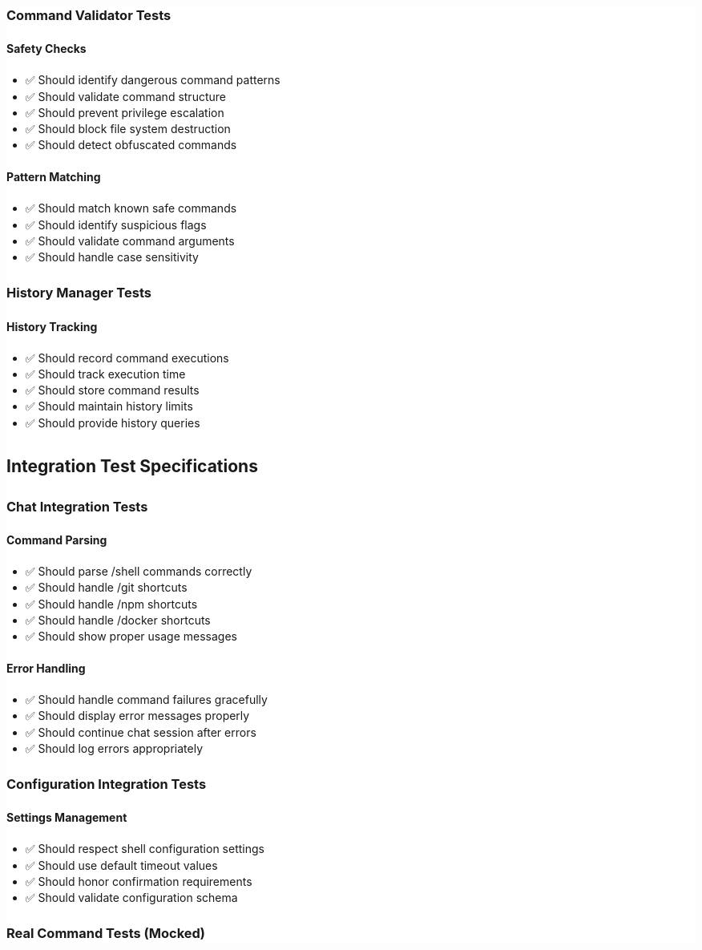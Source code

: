### Command Validator Tests

#### Safety Checks
- ✅ Should identify dangerous command patterns
- ✅ Should validate command structure
- ✅ Should prevent privilege escalation
- ✅ Should block file system destruction
- ✅ Should detect obfuscated commands

#### Pattern Matching
- ✅ Should match known safe commands
- ✅ Should identify suspicious flags
- ✅ Should validate command arguments
- ✅ Should handle case sensitivity

### History Manager Tests

#### History Tracking
- ✅ Should record command executions
- ✅ Should track execution time
- ✅ Should store command results
- ✅ Should maintain history limits
- ✅ Should provide history queries

## Integration Test Specifications

### Chat Integration Tests

#### Command Parsing
- ✅ Should parse /shell commands correctly
- ✅ Should handle /git shortcuts
- ✅ Should handle /npm shortcuts
- ✅ Should handle /docker shortcuts
- ✅ Should show proper usage messages

#### Error Handling
- ✅ Should handle command failures gracefully
- ✅ Should display error messages properly
- ✅ Should continue chat session after errors
- ✅ Should log errors appropriately

### Configuration Integration Tests

#### Settings Management
- ✅ Should respect shell configuration settings
- ✅ Should use default timeout values
- ✅ Should honor confirmation requirements
- ✅ Should validate configuration schema

### Real Command Tests (Mocked)
